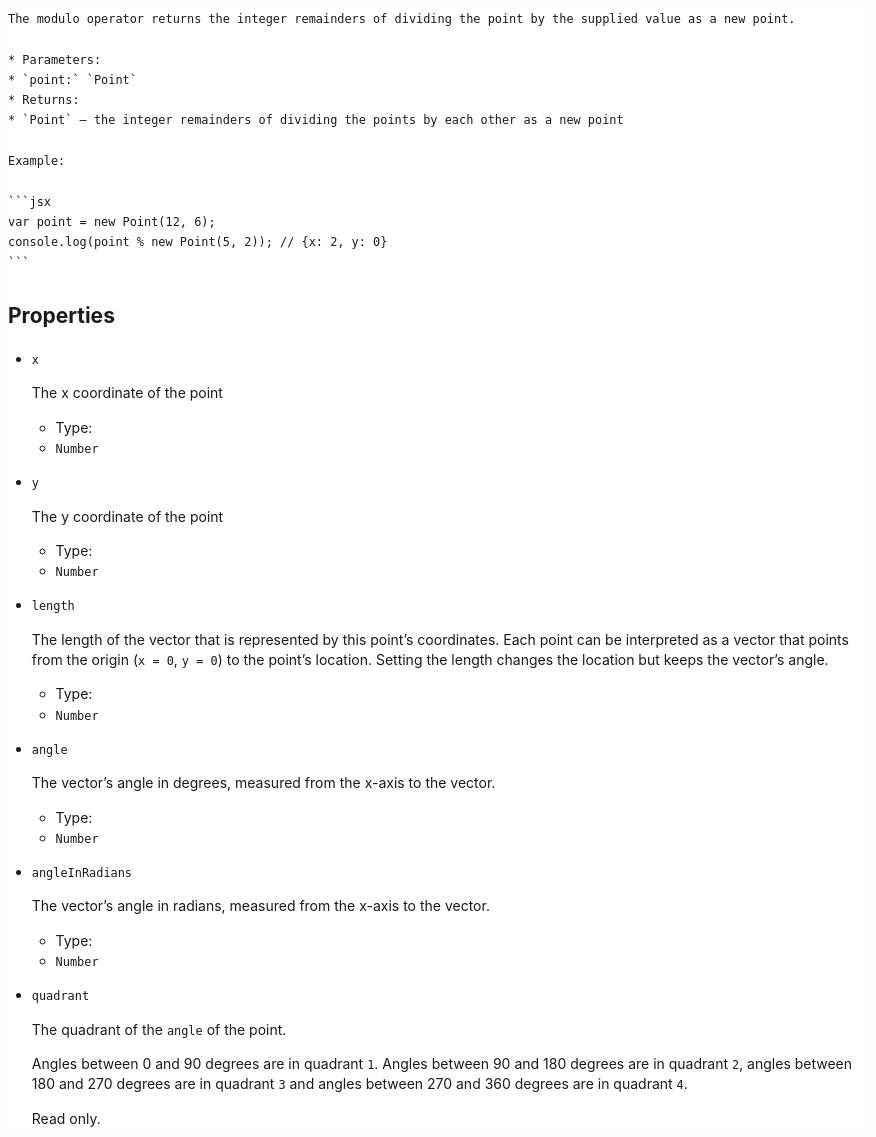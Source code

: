     The modulo operator returns the integer remainders of dividing the point by the supplied value as a new point.

    * Parameters:
    * `point:` `Point`
    * Returns:
    * `Point` — the integer remainders of dividing the points by each other as a new point

    Example:

    ```jsx
    var point = new Point(12, 6);
    console.log(point % new Point(5, 2)); // {x: 2, y: 0}
    ```

## Properties

*   `x`

    The x coordinate of the point

    * Type:
    * `Number`
*   `y`

    The y coordinate of the point

    * Type:
    * `Number`
*   `length`

    The length of the vector that is represented by this point’s coordinates. Each point can be interpreted as a vector that points from the origin (`x = 0`, `y = 0`) to the point’s location. Setting the length changes the location but keeps the vector’s angle.

    * Type:
    * `Number`
*   `angle`

    The vector’s angle in degrees, measured from the x-axis to the vector.

    * Type:
    * `Number`
*   `angleInRadians`

    The vector’s angle in radians, measured from the x-axis to the vector.

    * Type:
    * `Number`
*   `quadrant`

    The quadrant of the `angle` of the point.

    Angles between 0 and 90 degrees are in quadrant `1`. Angles between 90 and 180 degrees are in quadrant `2`, angles between 180 and 270 degrees are in quadrant `3` and angles between 270 and 360 degrees are in quadrant `4`.

    Read only.
